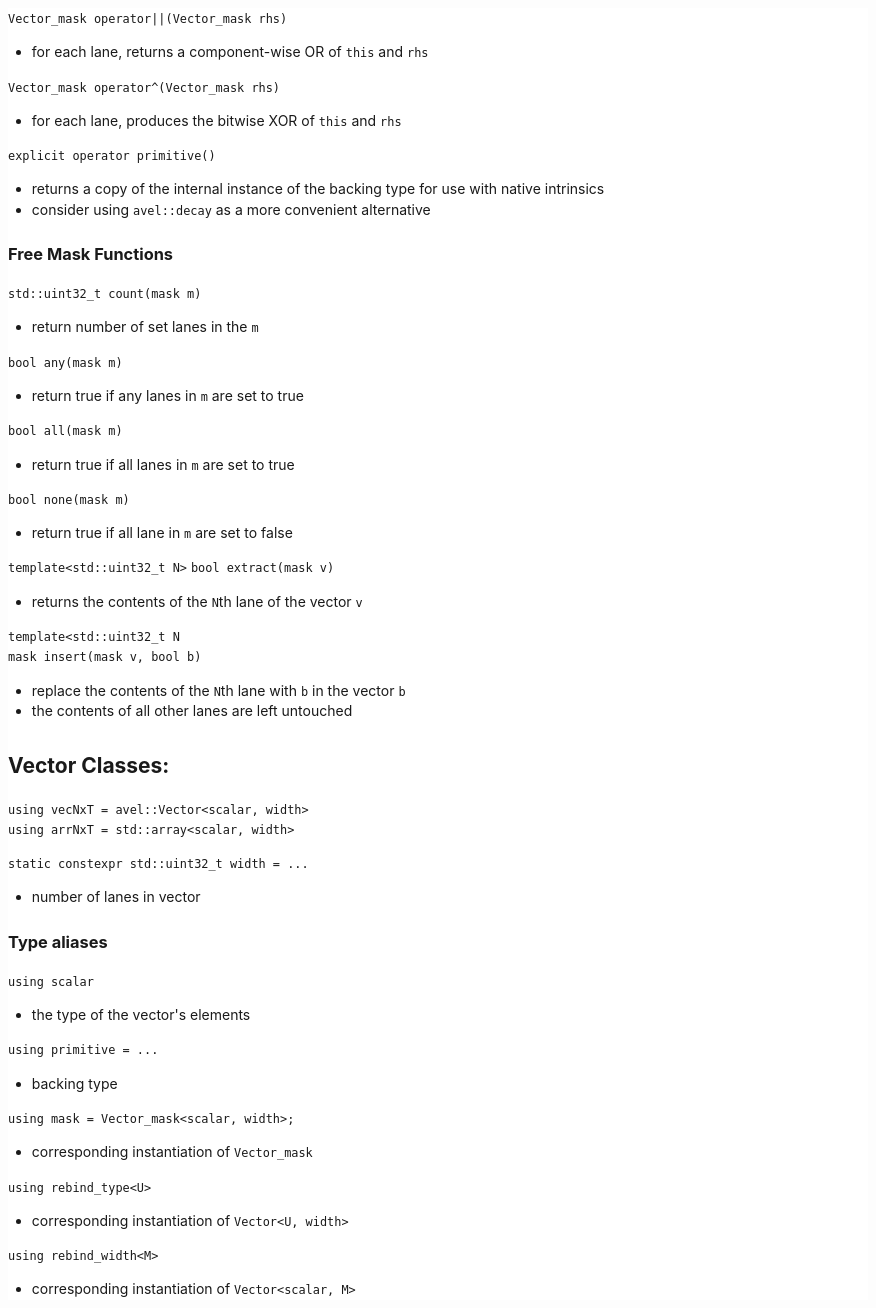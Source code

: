`Vector_mask operator||(Vector_mask rhs)`
*  for each lane, returns a component-wise OR of `this` and `rhs`

`Vector_mask operator^(Vector_mask rhs)`
*  for each lane, produces the bitwise XOR of `this` and `rhs`

`explicit operator primitive()`
* returns a copy of the internal instance of the backing type for use with 
  native intrinsics
* consider using `avel::decay` as a more convenient alternative

### Free Mask Functions
`std::uint32_t count(mask m)`
* return number of set lanes in the `m`

`bool any(mask m)`
* return true if any lanes in `m` are set to true

`bool all(mask m)`
* return true if all lanes in `m` are set to true

`bool none(mask m)`
* return true if all lane in `m` are set to false

`template<std::uint32_t N>`
`bool extract(mask v)`
 * returns the contents of the `N`th lane of the vector `v`

```
template<std::uint32_t N
mask insert(mask v, bool b)
```
* replace the contents of the `N`th lane with `b` in the vector `b`
* the contents of all other lanes are left untouched

## Vector Classes:
`using vecNxT = avel::Vector<scalar, width>`  
`using arrNxT = std::array<scalar, width>`

`static constexpr std::uint32_t width = ...`
* number of lanes in vector

### Type aliases
`using scalar`
* the type of the vector's elements

`using primitive = ...`
* backing type

`using mask = Vector_mask<scalar, width>;`
* corresponding instantiation of `Vector_mask`

`using rebind_type<U>`
* corresponding instantiation of `Vector<U, width>`

`using rebind_width<M>`
* corresponding instantiation of `Vector<scalar, M>`
